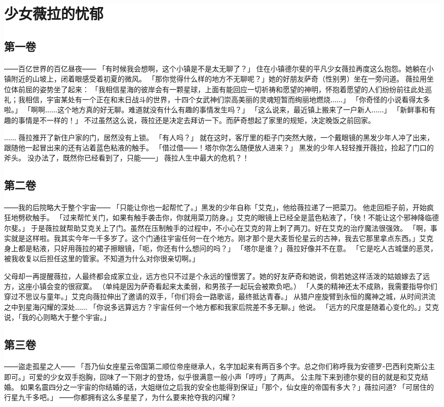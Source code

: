 # 少女薇拉的忧郁

## 第一卷

——百亿世界的百亿昼夜——
「有时候我会想啊，这个小镇是不是太无聊了？」
住在小镇德尔斐的平凡少女薇拉再度这么抱怨。她躺在小镇附近的山坡上，闭着眼感受着初夏的微风。
「那你觉得什么样的地方不无聊呢？」她的好朋友萨奇（性别男）坐在一旁问道。
薇拉用坐位体前屈的姿势坐了起来：
「我相信星海的彼岸会有一颗星球，上面有能回应一切祈祷和愿望的神明，怀抱着愿望的人们纷纷前往此处巡礼；我相信，宇宙某处有一个正在和末日战斗的世界，十四个女武神们崇高美丽的灵魂短暂而绚丽地燃烧……」
「你奇怪的小说看得太多啦。」
「啊啊……这个地方真的好无聊。难道就没有什么有趣的事情发生吗？」
「这么说来，最近镇上搬来了一户新人……」
「新鲜事和有趣的事情是不一样的！」
不过虽然这么说，薇拉还是决定去拜访一下。而萨奇想起了家里的规矩，决定晚饭之前回家。


……
薇拉推开了新住户家的门，居然没有上锁。
「有人吗？」
就在这时，客厅里的柜子门突然大敞，一个戴眼镜的黑发少年人冲了出来，跟随他一起冒出来的还有沾着蓝色粘液的触手。
「借过借——！塔尔你怎么随便放人进来？」
黑发的少年人轻轻推开薇拉，捡起了门口的斧头。
没办法了，既然你已经看到了，只能——」
薇拉人生中最大的危机？！

## 第二卷

——我的后院略大于整个宇宙——
「只能让你也一起帮忙了。」黑发的少年自称「艾克」，他给薇拉递了一把菜刀。
他走回柜子前，开始疯狂地劈砍触手。
「过来帮忙关门，如果有触手袭击你，你就用菜刀防身。」艾克的眼镜上已经全是蓝色粘液了，「快！不能让这个邪神降临德尔斐。」
于是薇拉就帮助艾克关上了门。虽然在压制触手的过程中，不小心在艾克的背上刺了两刀。好在艾克的治疗魔法很强效。
「啊，事实就是这样啦。我其实今年一千多岁了。这个门通往宇宙任何一在个地方。刚才那个是大麦哲伦星云的古神，我去它那里拿点东西。」艾克身上都是粘液，只好用薇拉的裙子擦眼镜，「呃，你还有什么想问的吗？」
「塔尔是谁？」薇拉好像并不在意。
「它是吃人古城堡的恶灵，被我收复以后担任这里的管家。不知道为什么对你很亲切啊。」


父母却一再提醒薇拉，人最终都会成家立业，远方也只不过是个永远的憧憬罢了。她的好友萨奇和她说，倘若她这样活泼的姑娘嫁去了远方，这座小镇会变的很寂寞。
（单纯是因为萨奇看起来太柔弱，和男孩子一起玩会被欺负吧。）
「人类的精神还太不成熟，我需要指导你们穿过不思议与童年。」艾克向薇拉伸出了邀请的双手，「你们将会一路歌谣，最终抵达青春。」
从猎户座旋臂到永恒的魔神之城，从时间洪流之中到星海闪耀的深处……
「你说多远算远方？宇宙任何一个地方都和我家后院差不多无聊。」他说。
「远方的尺度是随着心变化的。」艾克说，「我的心则略大于整个宇宙。」

## 第三卷

——盜走孤星之人——
「吾乃仙女座星云帝国第二顺位帝座继承人，名字加起来有两百多个字。总之你们称呼我为安德罗-巴西利克斯公主即可。」可爱的少女双手抱胸，回味了一下刚才的登场，似乎很满意一般小声「哼哼」了两声。
公主陛下来到德尔斐的目的就是和艾克结婚。
如果名震四分之一宇宙的你结婚的话，大姐继位之后我的安全也能得到保证」「那个，仙女座的帝国有多大？」薇拉问道?
「可居住的行星九千多吧。」
——你都拥有这么多星星了，为什么要来抢夺我的闪耀？
